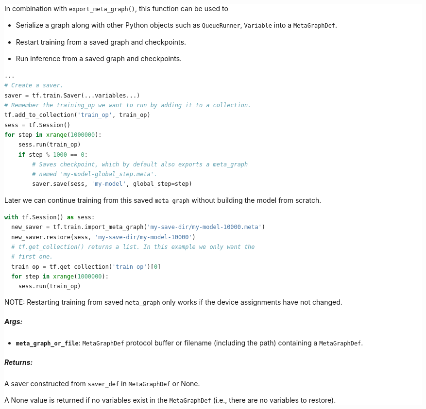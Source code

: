 In combination with `export_meta_graph()`, this function can be used to

* Serialize a graph along with other Python objects such as `QueueRunner`,
  `Variable` into a `MetaGraphDef`.

* Restart training from a saved graph and checkpoints.

* Run inference from a saved graph and checkpoints.

```Python
...
# Create a saver.
saver = tf.train.Saver(...variables...)
# Remember the training_op we want to run by adding it to a collection.
tf.add_to_collection('train_op', train_op)
sess = tf.Session()
for step in xrange(1000000):
    sess.run(train_op)
    if step % 1000 == 0:
        # Saves checkpoint, which by default also exports a meta_graph
        # named 'my-model-global_step.meta'.
        saver.save(sess, 'my-model', global_step=step)
```

Later we can continue training from this saved `meta_graph` without building
the model from scratch.

```Python
with tf.Session() as sess:
  new_saver = tf.train.import_meta_graph('my-save-dir/my-model-10000.meta')
  new_saver.restore(sess, 'my-save-dir/my-model-10000')
  # tf.get_collection() returns a list. In this example we only want the
  # first one.
  train_op = tf.get_collection('train_op')[0]
  for step in xrange(1000000):
    sess.run(train_op)
```

NOTE: Restarting training from saved `meta_graph` only works if the
device assignments have not changed.

##### Args:


*  <b>`meta_graph_or_file`</b>: `MetaGraphDef` protocol buffer or filename (including
    the path) containing a `MetaGraphDef`.

##### Returns:

  A saver constructed from `saver_def` in `MetaGraphDef` or None.

  A None value is returned if no variables exist in the `MetaGraphDef`
  (i.e., there are no variables to restore).



